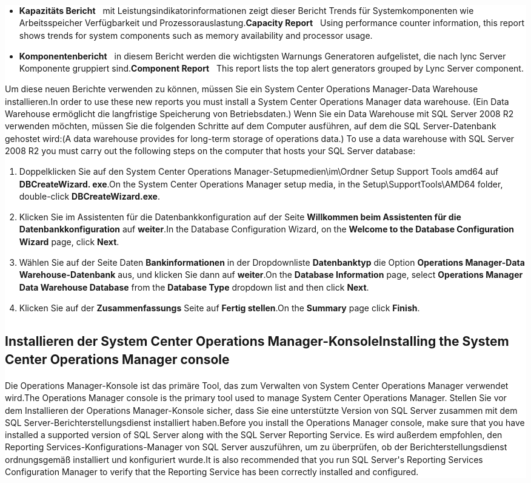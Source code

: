   - <span data-ttu-id="e49f4-137">**Kapazitäts Bericht**   mit Leistungsindikatorinformationen zeigt dieser Bericht Trends für Systemkomponenten wie Arbeitsspeicher Verfügbarkeit und Prozessorauslastung.</span><span class="sxs-lookup"><span data-stu-id="e49f4-137">**Capacity Report**   Using performance counter information, this report shows trends for system components such as memory availability and processor usage.</span></span>

  - <span data-ttu-id="e49f4-138">**Komponentenbericht**   in diesem Bericht werden die wichtigsten Warnungs Generatoren aufgelistet, die nach lync Server Komponente gruppiert sind.</span><span class="sxs-lookup"><span data-stu-id="e49f4-138">**Component Report**   This report lists the top alert generators grouped by Lync Server component.</span></span>

<span data-ttu-id="e49f4-139">Um diese neuen Berichte verwenden zu können, müssen Sie ein System Center Operations Manager-Data Warehouse installieren.</span><span class="sxs-lookup"><span data-stu-id="e49f4-139">In order to use these new reports you must install a System Center Operations Manager data warehouse.</span></span> <span data-ttu-id="e49f4-140">(Ein Data Warehouse ermöglicht die langfristige Speicherung von Betriebsdaten.) Wenn Sie ein Data Warehouse mit SQL Server 2008 R2 verwenden möchten, müssen Sie die folgenden Schritte auf dem Computer ausführen, auf dem die SQL Server-Datenbank gehostet wird:</span><span class="sxs-lookup"><span data-stu-id="e49f4-140">(A data warehouse provides for long-term storage of operations data.) To use a data warehouse with SQL Server 2008 R2 you must carry out the following steps on the computer that hosts your SQL Server database:</span></span>

1.  <span data-ttu-id="e49f4-141">Doppelklicken Sie auf den System Center Operations Manager-Setupmedien\\im\\Ordner Setup Support Tools amd64 auf **DBCreateWizard. exe**.</span><span class="sxs-lookup"><span data-stu-id="e49f4-141">On the System Center Operations Manager setup media, in the Setup\\SupportTools\\AMD64 folder, double-click **DBCreateWizard.exe**.</span></span>

2.  <span data-ttu-id="e49f4-142">Klicken Sie im Assistenten für die Datenbankkonfiguration auf der Seite **Willkommen beim Assistenten für die Datenbankkonfiguration** auf **weiter**.</span><span class="sxs-lookup"><span data-stu-id="e49f4-142">In the Database Configuration Wizard, on the **Welcome to the Database Configuration Wizard** page, click **Next**.</span></span>

3.  <span data-ttu-id="e49f4-143">Wählen Sie auf der Seite Daten **Bankinformationen** in der Dropdownliste **Datenbanktyp** die Option **Operations Manager-Data Warehouse-Datenbank** aus, und klicken Sie dann auf **weiter**.</span><span class="sxs-lookup"><span data-stu-id="e49f4-143">On the **Database Information** page, select **Operations Manager Data Warehouse Database** from the **Database Type** dropdown list and then click **Next**.</span></span>

4.  <span data-ttu-id="e49f4-144">Klicken Sie auf der **Zusammenfassungs** Seite auf **Fertig stellen**.</span><span class="sxs-lookup"><span data-stu-id="e49f4-144">On the **Summary** page click **Finish**.</span></span>

</div>

<div>

## <a name="installing-the-system-center-operations-manager-console"></a><span data-ttu-id="e49f4-145">Installieren der System Center Operations Manager-Konsole</span><span class="sxs-lookup"><span data-stu-id="e49f4-145">Installing the System Center Operations Manager console</span></span>

<span data-ttu-id="e49f4-146">Die Operations Manager-Konsole ist das primäre Tool, das zum Verwalten von System Center Operations Manager verwendet wird.</span><span class="sxs-lookup"><span data-stu-id="e49f4-146">The Operations Manager console is the primary tool used to manage System Center Operations Manager.</span></span> <span data-ttu-id="e49f4-147">Stellen Sie vor dem Installieren der Operations Manager-Konsole sicher, dass Sie eine unterstützte Version von SQL Server zusammen mit dem SQL Server-Berichterstellungsdienst installiert haben.</span><span class="sxs-lookup"><span data-stu-id="e49f4-147">Before you install the Operations Manager console, make sure that you have installed a supported version of SQL Server along with the SQL Server Reporting Service.</span></span> <span data-ttu-id="e49f4-148">Es wird außerdem empfohlen, den Reporting Services-Konfigurations-Manager von SQL Server auszuführen, um zu überprüfen, ob der Berichterstellungsdienst ordnungsgemäß installiert und konfiguriert wurde.</span><span class="sxs-lookup"><span data-stu-id="e49f4-148">It is also recommended that you run SQL Server's Reporting Services Configuration Manager to verify that the Reporting Service has been correctly installed and configured.</span></span>
